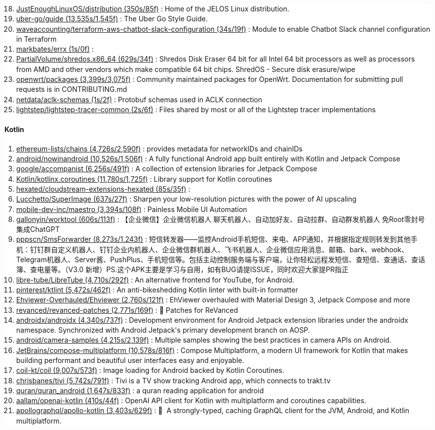 18. [JustEnoughLinuxOS/distribution (350s/85f)](https://github.com/JustEnoughLinuxOS/distribution) : Home of the JELOS Linux distribution.
19. [uber-go/guide (13,535s/1,545f)](https://github.com/uber-go/guide) : The Uber Go Style Guide.
20. [waveaccounting/terraform-aws-chatbot-slack-configuration (34s/19f)](https://github.com/waveaccounting/terraform-aws-chatbot-slack-configuration) : Module to enable Chatbot Slack channel configuration in Terraform
21. [markbates/errx (1s/0f)](https://github.com/markbates/errx) : 
22. [PartialVolume/shredos.x86_64 (629s/34f)](https://github.com/PartialVolume/shredos.x86_64) : Shredos Disk Eraser 64 bit for all Intel 64 bit processors as well as processors from AMD and other vendors which make compatible 64 bit chips. ShredOS - Secure disk erasure/wipe
23. [openwrt/packages (3,399s/3,075f)](https://github.com/openwrt/packages) : Community maintained packages for OpenWrt. Documentation for submitting pull requests is in CONTRIBUTING.md
24. [netdata/aclk-schemas (1s/2f)](https://github.com/netdata/aclk-schemas) : Protobuf schemas used in ACLK connection
25. [lightstep/lightstep-tracer-common (2s/6f)](https://github.com/lightstep/lightstep-tracer-common) : Files shared by most or all of the Lightstep tracer implementations

#### Kotlin
1. [ethereum-lists/chains (4,726s/2,590f)](https://github.com/ethereum-lists/chains) : provides metadata for networkIDs and chainIDs
2. [android/nowinandroid (10,526s/1,506f)](https://github.com/android/nowinandroid) : A fully functional Android app built entirely with Kotlin and Jetpack Compose
3. [google/accompanist (6,256s/491f)](https://github.com/google/accompanist) : A collection of extension libraries for Jetpack Compose
4. [Kotlin/kotlinx.coroutines (11,780s/1,725f)](https://github.com/Kotlin/kotlinx.coroutines) : Library support for Kotlin coroutines
5. [hexated/cloudstream-extensions-hexated (85s/35f)](https://github.com/hexated/cloudstream-extensions-hexated) : 
6. [Lucchetto/SuperImage (637s/27f)](https://github.com/Lucchetto/SuperImage) : Sharpen your low-resolution pictures with the power of AI upscaling
7. [mobile-dev-inc/maestro (3,394s/108f)](https://github.com/mobile-dev-inc/maestro) : Painless Mobile UI Automation
8. [gallonyin/worktool (606s/113f)](https://github.com/gallonyin/worktool) : 【企业微信】企业微信机器人 聊天机器人、自动加好友、自动拉群、自动群发机器人 免Root零封号 集成ChatGPT
9. [pppscn/SmsForwarder (8,273s/1,243f)](https://github.com/pppscn/SmsForwarder) : 短信转发器——监控Android手机短信、来电、APP通知，并根据指定规则转发到其他手机：钉钉群自定义机器人、钉钉企业内机器人、企业微信群机器人、飞书机器人、企业微信应用消息、邮箱、bark、webhook、Telegram机器人、Server酱、PushPlus、手机短信等。包括主动控制服务端与客户端，让你轻松远程发短信、查短信、查通话、查话簿、查电量等。（V3.0 新增）PS.这个APK主要是学习与自用，如有BUG请提ISSUE，同时欢迎大家提PR指正
10. [libre-tube/LibreTube (4,710s/292f)](https://github.com/libre-tube/LibreTube) : An alternative frontend for YouTube, for Android.
11. [pinterest/ktlint (5,472s/462f)](https://github.com/pinterest/ktlint) : An anti-bikeshedding Kotlin linter with built-in formatter
12. [Ehviewer-Overhauled/Ehviewer (2,760s/121f)](https://github.com/Ehviewer-Overhauled/Ehviewer) : EhViewer overhauled with Material Design 3, Jetpack Compose and more
13. [revanced/revanced-patches (2,771s/169f)](https://github.com/revanced/revanced-patches) : 🧩 Patches for ReVanced
14. [androidx/androidx (4,340s/737f)](https://github.com/androidx/androidx) : Development environment for Android Jetpack extension libraries under the androidx namespace. Synchronized with Android Jetpack's primary development branch on AOSP.
15. [android/camera-samples (4,215s/2,139f)](https://github.com/android/camera-samples) : Multiple samples showing the best practices in camera APIs on Android.
16. [JetBrains/compose-multiplatform (10,578s/816f)](https://github.com/JetBrains/compose-multiplatform) : Compose Multiplatform, a modern UI framework for Kotlin that makes building performant and beautiful user interfaces easy and enjoyable.
17. [coil-kt/coil (9,007s/573f)](https://github.com/coil-kt/coil) : Image loading for Android backed by Kotlin Coroutines.
18. [chrisbanes/tivi (5,742s/791f)](https://github.com/chrisbanes/tivi) : Tivi is a TV show tracking Android app, which connects to trakt.tv
19. [quran/quran_android (1,647s/833f)](https://github.com/quran/quran_android) : a quran reading application for android
20. [aallam/openai-kotlin (410s/44f)](https://github.com/aallam/openai-kotlin) : OpenAI API client for Kotlin with multiplatform and coroutines capabilities.
21. [apollographql/apollo-kotlin (3,403s/629f)](https://github.com/apollographql/apollo-kotlin) : 🤖  A strongly-typed, caching GraphQL client for the JVM, Android, and Kotlin multiplatform.